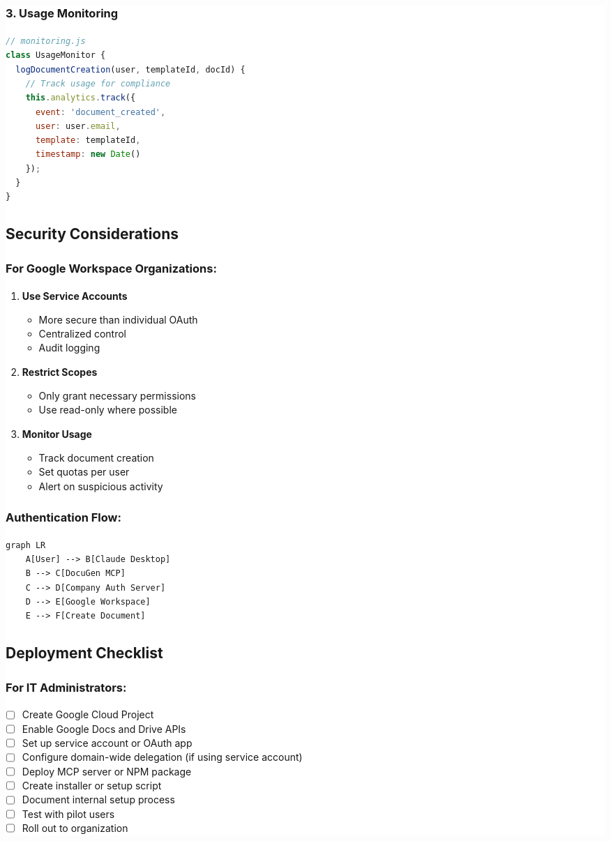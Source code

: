 ### 3. Usage Monitoring

```javascript
// monitoring.js
class UsageMonitor {
  logDocumentCreation(user, templateId, docId) {
    // Track usage for compliance
    this.analytics.track({
      event: 'document_created',
      user: user.email,
      template: templateId,
      timestamp: new Date()
    });
  }
}
```

## Security Considerations

### For Google Workspace Organizations:

1. **Use Service Accounts**
   - More secure than individual OAuth
   - Centralized control
   - Audit logging

2. **Restrict Scopes**
   - Only grant necessary permissions
   - Use read-only where possible

3. **Monitor Usage**
   - Track document creation
   - Set quotas per user
   - Alert on suspicious activity

### Authentication Flow:

```mermaid
graph LR
    A[User] --> B[Claude Desktop]
    B --> C[DocuGen MCP]
    C --> D[Company Auth Server]
    D --> E[Google Workspace]
    E --> F[Create Document]
```

## Deployment Checklist

### For IT Administrators:

- [ ] Create Google Cloud Project
- [ ] Enable Google Docs and Drive APIs
- [ ] Set up service account or OAuth app
- [ ] Configure domain-wide delegation (if using service account)
- [ ] Deploy MCP server or NPM package
- [ ] Create installer or setup script
- [ ] Document internal setup process
- [ ] Test with pilot users
- [ ] Roll out to organization
